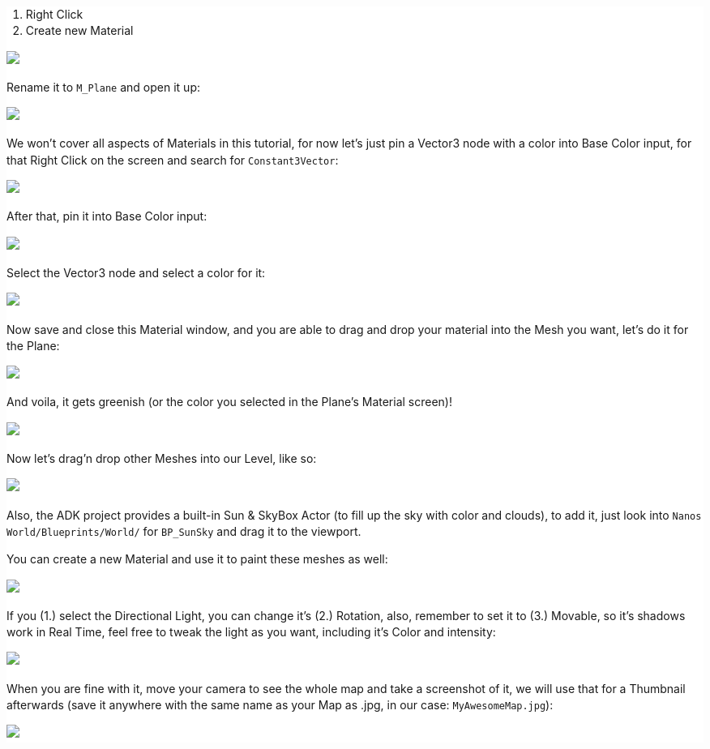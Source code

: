 1. Right Click
2. Create new Material

![](https://i.imgur.com/hxgwbTt.png)

Rename it to `M_Plane` and open it up: 

![](https://i.imgur.com/QaWKYR1.png)

We won’t cover all aspects of Materials in this tutorial, for now let’s just pin a Vector3 node with a color into Base Color input, for that Right Click on the screen and search for `Constant3Vector`: 

![](https://i.imgur.com/StcYiTH.png)

After that, pin it into Base Color input: 

![](https://i.imgur.com/KndyfuF.png)

Select the Vector3 node and select a color for it: 

![](https://i.imgur.com/xlOLBIM.png)

Now save and close this Material window, and you are able to drag and drop your material into the Mesh you want, let’s do it for the Plane: 

![](https://i.imgur.com/FjjtNZj.png)

And voila, it gets greenish \(or the color you selected in the Plane’s Material screen\)! 

![](https://i.imgur.com/en4fbEt.png)

Now let’s drag’n drop other Meshes into our Level, like so: 

![](https://i.imgur.com/dydOKb3.png)

Also, the ADK project provides a built-in Sun & SkyBox Actor \(to fill up the sky with color and clouds\), to add it, just look into `NanosWorld/Blueprints/World/` for `BP_SunSky` and drag it to the viewport.

You can create a new Material and use it to paint these meshes as well: 

![](https://i.imgur.com/9McdsLZ.png)

If you \(1.\) select the Directional Light, you can change it’s \(2.\) Rotation, also, remember to set it to \(3.\) Movable, so it’s shadows work in Real Time, feel free to tweak the light as you want, including it’s Color and intensity: 

![](https://i.imgur.com/RMh8XKg.png)

When you are fine with it, move your camera to see the whole map and take a screenshot of it, we will use that for a Thumbnail afterwards \(save it anywhere with the same name as your Map as .jpg, in our case: `MyAwesomeMap.jpg`\): 

![](https://i.imgur.com/2hsBQ7g.png)
